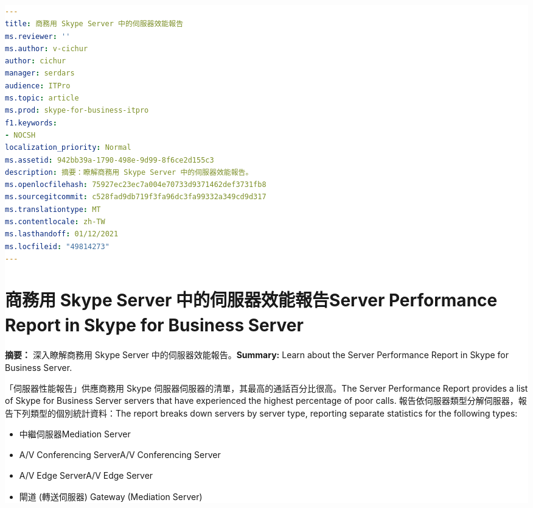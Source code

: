 ```yaml
---
title: 商務用 Skype Server 中的伺服器效能報告
ms.reviewer: ''
ms.author: v-cichur
author: cichur
manager: serdars
audience: ITPro
ms.topic: article
ms.prod: skype-for-business-itpro
f1.keywords:
- NOCSH
localization_priority: Normal
ms.assetid: 942bb39a-1790-498e-9d99-8f6ce2d155c3
description: 摘要：瞭解商務用 Skype Server 中的伺服器效能報告。
ms.openlocfilehash: 75927ec23ec7a004e70733d9371462def3731fb8
ms.sourcegitcommit: c528fad9db719f3fa96dc3fa99332a349cd9d317
ms.translationtype: MT
ms.contentlocale: zh-TW
ms.lasthandoff: 01/12/2021
ms.locfileid: "49814273"
---
```

# <a name="server-performance-report-in-skype-for-business-server"></a><span data-ttu-id="7b54e-103">商務用 Skype Server 中的伺服器效能報告</span><span class="sxs-lookup"><span data-stu-id="7b54e-103">Server Performance Report in Skype for Business Server</span></span>
 
<span data-ttu-id="7b54e-104">**摘要：** 深入瞭解商務用 Skype Server 中的伺服器效能報告。</span><span class="sxs-lookup"><span data-stu-id="7b54e-104">**Summary:** Learn about the Server Performance Report in Skype for Business Server.</span></span>
  
<span data-ttu-id="7b54e-105">「伺服器性能報告」供應商務用 Skype 伺服器伺服器的清單，其最高的通話百分比很高。</span><span class="sxs-lookup"><span data-stu-id="7b54e-105">The Server Performance Report provides a list of Skype for Business Server servers that have experienced the highest percentage of poor calls.</span></span> <span data-ttu-id="7b54e-106">報告依伺服器類型分解伺服器，報告下列類型的個別統計資料：</span><span class="sxs-lookup"><span data-stu-id="7b54e-106">The report breaks down servers by server type, reporting separate statistics for the following types:</span></span>
  
- <span data-ttu-id="7b54e-107">中繼伺服器</span><span class="sxs-lookup"><span data-stu-id="7b54e-107">Mediation Server</span></span>
    
- <span data-ttu-id="7b54e-108">A/V Conferencing Server</span><span class="sxs-lookup"><span data-stu-id="7b54e-108">A/V Conferencing Server</span></span>
    
- <span data-ttu-id="7b54e-109">A/V Edge Server</span><span class="sxs-lookup"><span data-stu-id="7b54e-109">A/V Edge Server</span></span>
    
- <span data-ttu-id="7b54e-110">閘道 (轉送伺服器) </span><span class="sxs-lookup"><span data-stu-id="7b54e-110">Gateway (Mediation Server)</span></span>
    
